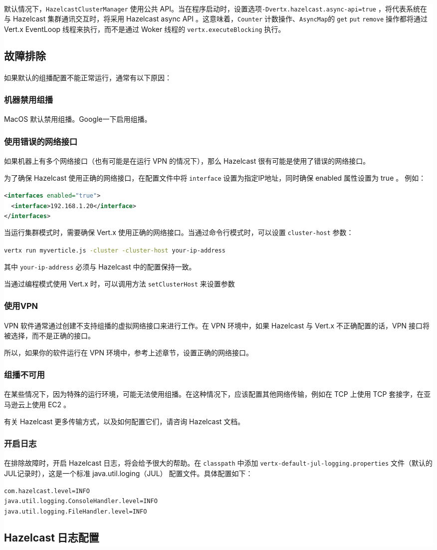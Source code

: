 默认情况下，`HazelcastClusterManager` 使用公共 API。当在程序启动时，设置选项`-Dvertx.hazelcast.async-api=true` ，将代表系统在与 Hazelcast 集群通讯交互时，将采用 Hazelcast async API 。这意味着，`Counter` 计数操作、`AsyncMap`的 `get` `put` `remove` 操作都将通过 Vert.x EventLoop 线程来执行，而不是通过 Woker 线程的 `vertx.executeBlocking` 执行。

## 故障排除

如果默认的组播配置不能正常运行，通常有以下原因：

### 机器禁用组播

MacOS 默认禁用组播。Google一下启用组播。

### 使用错误的网络接口

如果机器上有多个网络接口（也有可能是在运行 VPN 的情况下），那么 Hazelcast 很有可能是使用了错误的网络接口。

为了确保 Hazelcast 使用正确的网络接口，在配置文件中将 `interface` 设置为指定IP地址，同时确保 enabled 属性设置为 true 。 例如：

```xml
<interfaces enabled="true">
  <interface>192.168.1.20</interface>
</interfaces>
```

当运行集群模式时，需要确保 Vert.x 使用正确的网络接口。当通过命令行模式时，可以设置 `cluster-host` 参数：

```bash
vertx run myverticle.js -cluster -cluster-host your-ip-address
```

其中 `your-ip-address` 必须与 Hazelcast 中的配置保持一致。

当通过编程模式使用 Vert.x 时，可以调用方法 `setClusterHost` 来设置参数

### 使用VPN

VPN 软件通常通过创建不支持组播的虚拟网络接口来进行工作。在 VPN 环境中，如果 Hazelcast 与 Vert.x 不正确配置的话，VPN 接口将被选择，而不是正确的接口。

所以，如果你的软件运行在 VPN 环境中，参考上述章节，设置正确的网络接口。

### 组播不可用

在某些情况下，因为特殊的运行环境，可能无法使用组播。在这种情况下，应该配置其他网络传输，例如在 TCP 上使用 TCP 套接字，在亚马逊云上使用 EC2 。

有关 Hazelcast 更多传输方式，以及如何配置它们，请咨询 Hazelcast 文档。

### 开启日志

在排除故障时，开启 Hazelcast 日志，将会给予很大的帮助。在 `classpath` 中添加 `vertx-default-jul-logging.properties` 文件（默认的JUL记录时），这是一个标准 java.util.loging（JUL） 配置文件。具体配置如下：

```
com.hazelcast.level=INFO
java.util.logging.ConsoleHandler.level=INFO
java.util.logging.FileHandler.level=INFO
```

## Hazelcast 日志配置
